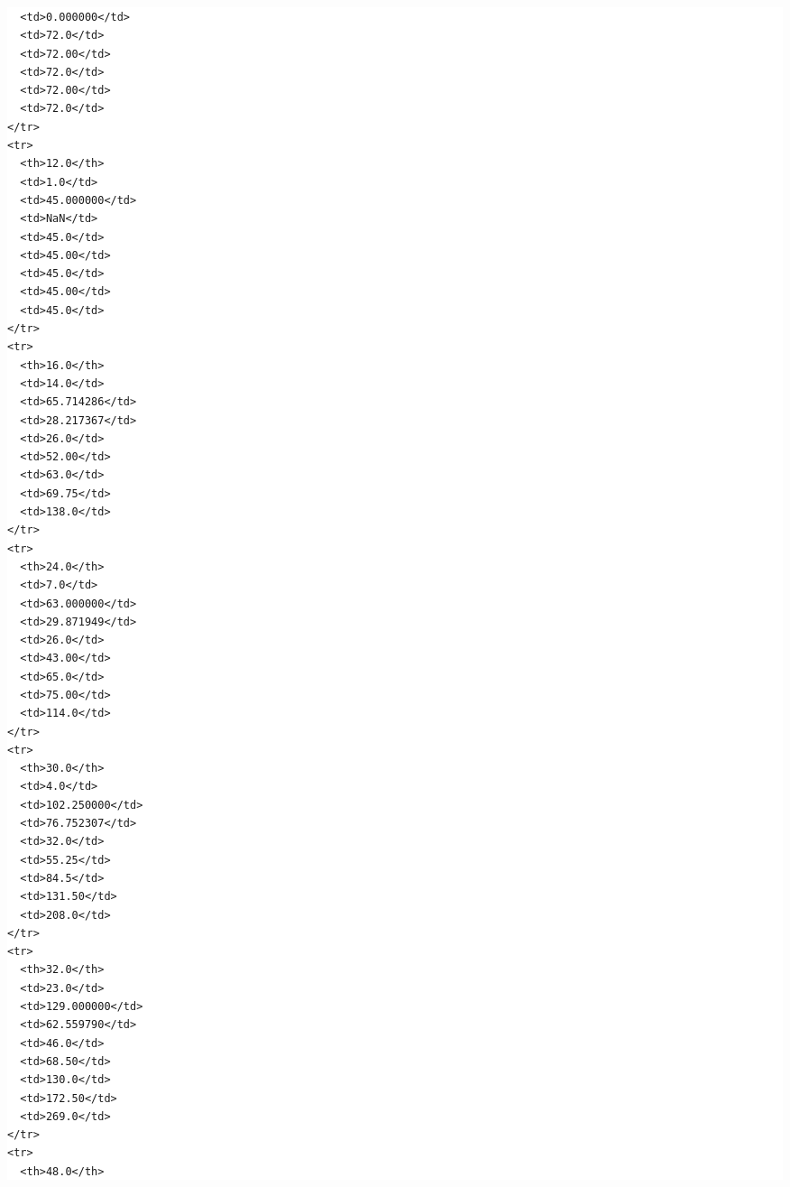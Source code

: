       <td>0.000000</td>
      <td>72.0</td>
      <td>72.00</td>
      <td>72.0</td>
      <td>72.00</td>
      <td>72.0</td>
    </tr>
    <tr>
      <th>12.0</th>
      <td>1.0</td>
      <td>45.000000</td>
      <td>NaN</td>
      <td>45.0</td>
      <td>45.00</td>
      <td>45.0</td>
      <td>45.00</td>
      <td>45.0</td>
    </tr>
    <tr>
      <th>16.0</th>
      <td>14.0</td>
      <td>65.714286</td>
      <td>28.217367</td>
      <td>26.0</td>
      <td>52.00</td>
      <td>63.0</td>
      <td>69.75</td>
      <td>138.0</td>
    </tr>
    <tr>
      <th>24.0</th>
      <td>7.0</td>
      <td>63.000000</td>
      <td>29.871949</td>
      <td>26.0</td>
      <td>43.00</td>
      <td>65.0</td>
      <td>75.00</td>
      <td>114.0</td>
    </tr>
    <tr>
      <th>30.0</th>
      <td>4.0</td>
      <td>102.250000</td>
      <td>76.752307</td>
      <td>32.0</td>
      <td>55.25</td>
      <td>84.5</td>
      <td>131.50</td>
      <td>208.0</td>
    </tr>
    <tr>
      <th>32.0</th>
      <td>23.0</td>
      <td>129.000000</td>
      <td>62.559790</td>
      <td>46.0</td>
      <td>68.50</td>
      <td>130.0</td>
      <td>172.50</td>
      <td>269.0</td>
    </tr>
    <tr>
      <th>48.0</th>